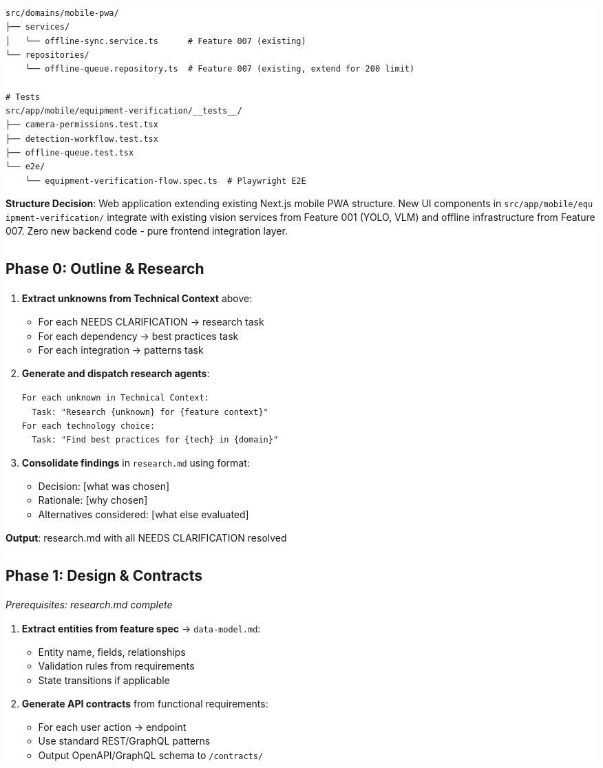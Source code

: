 ```
src/domains/mobile-pwa/
├── services/
│   └── offline-sync.service.ts      # Feature 007 (existing)
└── repositories/
    └── offline-queue.repository.ts  # Feature 007 (existing, extend for 200 limit)

# Tests
src/app/mobile/equipment-verification/__tests__/
├── camera-permissions.test.tsx
├── detection-workflow.test.tsx
├── offline-queue.test.tsx
└── e2e/
    └── equipment-verification-flow.spec.ts  # Playwright E2E
```

**Structure Decision**: Web application extending existing Next.js mobile PWA structure. New UI components in `src/app/mobile/equipment-verification/` integrate with existing vision services from Feature 001 (YOLO, VLM) and offline infrastructure from Feature 007. Zero new backend code - pure frontend integration layer.

## Phase 0: Outline & Research
1. **Extract unknowns from Technical Context** above:
   - For each NEEDS CLARIFICATION → research task
   - For each dependency → best practices task
   - For each integration → patterns task

2. **Generate and dispatch research agents**:
   ```
   For each unknown in Technical Context:
     Task: "Research {unknown} for {feature context}"
   For each technology choice:
     Task: "Find best practices for {tech} in {domain}"
   ```

3. **Consolidate findings** in `research.md` using format:
   - Decision: [what was chosen]
   - Rationale: [why chosen]
   - Alternatives considered: [what else evaluated]

**Output**: research.md with all NEEDS CLARIFICATION resolved

## Phase 1: Design & Contracts
*Prerequisites: research.md complete*

1. **Extract entities from feature spec** → `data-model.md`:
   - Entity name, fields, relationships
   - Validation rules from requirements
   - State transitions if applicable

2. **Generate API contracts** from functional requirements:
   - For each user action → endpoint
   - Use standard REST/GraphQL patterns
   - Output OpenAPI/GraphQL schema to `/contracts/`
